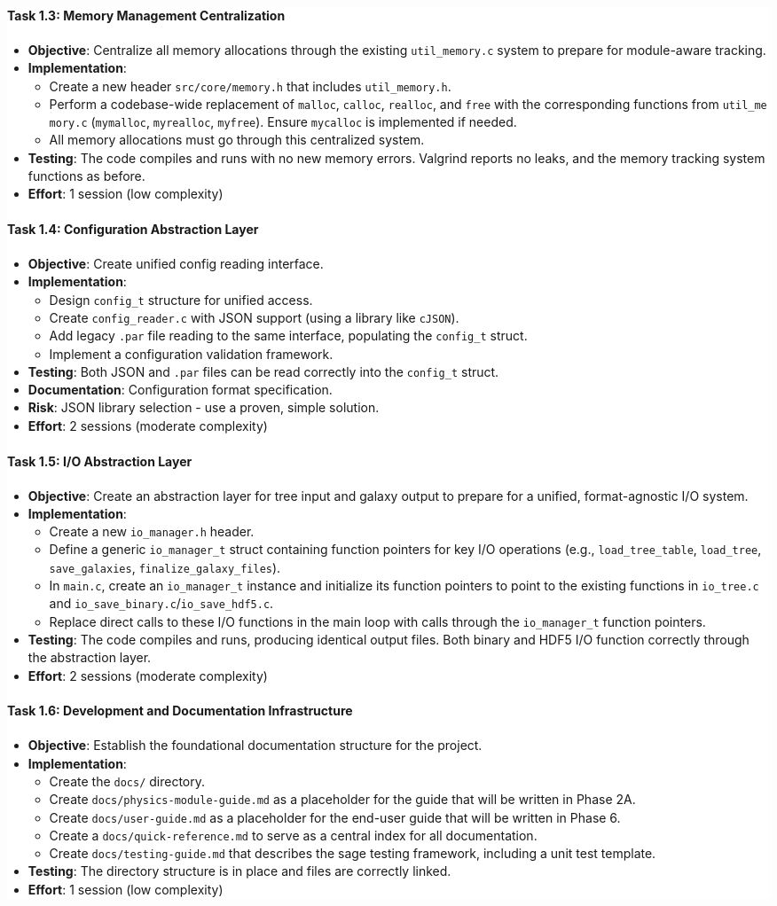#### Task 1.3: Memory Management Centralization
- **Objective**: Centralize all memory allocations through the existing `util_memory.c` system to prepare for module-aware tracking.
- **Implementation**:
  - Create a new header `src/core/memory.h` that includes `util_memory.h`.
  - Perform a codebase-wide replacement of `malloc`, `calloc`, `realloc`, and `free` with the corresponding functions from `util_memory.c` (`mymalloc`, `myrealloc`, `myfree`). Ensure `mycalloc` is implemented if needed.
  - All memory allocations must go through this centralized system.
- **Testing**: The code compiles and runs with no new memory errors. Valgrind reports no leaks, and the memory tracking system functions as before.
- **Effort**: 1 session (low complexity)

#### Task 1.4: Configuration Abstraction Layer
- **Objective**: Create unified config reading interface.
- **Implementation**:
  - Design `config_t` structure for unified access.
  - Create `config_reader.c` with JSON support (using a library like `cJSON`).
  - Add legacy `.par` file reading to the same interface, populating the `config_t` struct.
  - Implement a configuration validation framework.
- **Testing**: Both JSON and `.par` files can be read correctly into the `config_t` struct.
- **Documentation**: Configuration format specification.
- **Risk**: JSON library selection - use a proven, simple solution.
- **Effort**: 2 sessions (moderate complexity)

#### Task 1.5: I/O Abstraction Layer
- **Objective**: Create an abstraction layer for tree input and galaxy output to prepare for a unified, format-agnostic I/O system.
- **Implementation**:
  - Create a new `io_manager.h` header.
  - Define a generic `io_manager_t` struct containing function pointers for key I/O operations (e.g., `load_tree_table`, `load_tree`, `save_galaxies`, `finalize_galaxy_files`).
  - In `main.c`, create an `io_manager_t` instance and initialize its function pointers to point to the existing functions in `io_tree.c` and `io_save_binary.c`/`io_save_hdf5.c`.
  - Replace direct calls to these I/O functions in the main loop with calls through the `io_manager_t` function pointers.
- **Testing**: The code compiles and runs, producing identical output files. Both binary and HDF5 I/O function correctly through the abstraction layer.
- **Effort**: 2 sessions (moderate complexity)

#### Task 1.6: Development and Documentation Infrastructure
- **Objective**: Establish the foundational documentation structure for the project.
- **Implementation**:
  - Create the `docs/` directory.
  - Create `docs/physics-module-guide.md` as a placeholder for the guide that will be written in Phase 2A.
  - Create `docs/user-guide.md` as a placeholder for the end-user guide that will be written in Phase 6.
  - Create a `docs/quick-reference.md` to serve as a central index for all documentation.
  - Create `docs/testing-guide.md` that describes the sage testing framework, including a unit test template.
- **Testing**: The directory structure is in place and files are correctly linked.
- **Effort**: 1 session (low complexity)
